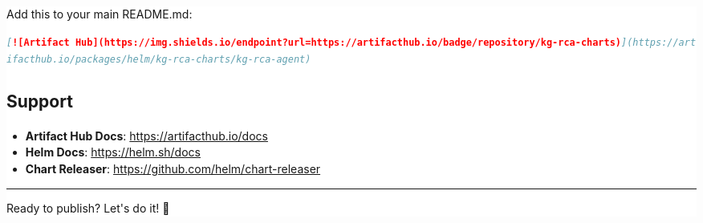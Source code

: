 Add this to your main README.md:

```markdown
[![Artifact Hub](https://img.shields.io/endpoint?url=https://artifacthub.io/badge/repository/kg-rca-charts)](https://artifacthub.io/packages/helm/kg-rca-charts/kg-rca-agent)
```

## Support

- **Artifact Hub Docs**: https://artifacthub.io/docs
- **Helm Docs**: https://helm.sh/docs
- **Chart Releaser**: https://github.com/helm/chart-releaser

---

Ready to publish? Let's do it! 🚀
